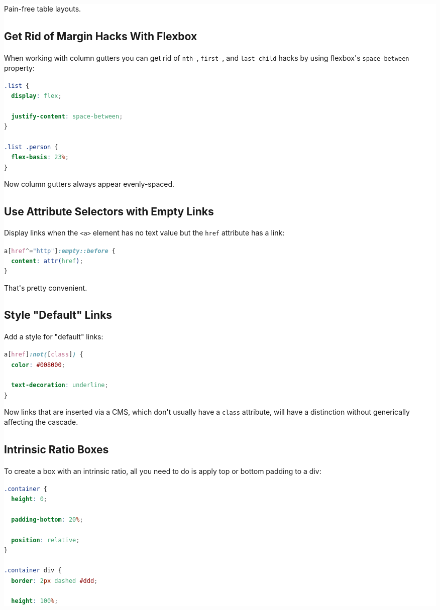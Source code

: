 Pain-free table layouts.

## Get Rid of Margin Hacks With Flexbox

When working with column gutters you can get rid of `nth-`, `first-`, and `last-child` hacks by using flexbox's `space-between` property:

```css
.list {
  display: flex;

  justify-content: space-between;
}

.list .person {
  flex-basis: 23%;
}
```

Now column gutters always appear evenly-spaced.

## Use Attribute Selectors with Empty Links

Display links when the `<a>` element has no text value but the `href` attribute has a link:

```css
a[href^="http"]:empty::before {
  content: attr(href);
}
```

That's pretty convenient.

## Style "Default" Links

Add a style for "default" links:

```css
a[href]:not([class]) {
  color: #008000;

  text-decoration: underline;
}
```

Now links that are inserted via a CMS, which don't usually have a `class` attribute, will have a distinction without generically affecting the cascade.

## Intrinsic Ratio Boxes

To create a box with an intrinsic ratio, all you need to do is apply top or bottom padding to a div:

```css
.container {
  height: 0;

  padding-bottom: 20%;

  position: relative;
}

.container div {
  border: 2px dashed #ddd;

  height: 100%;

```